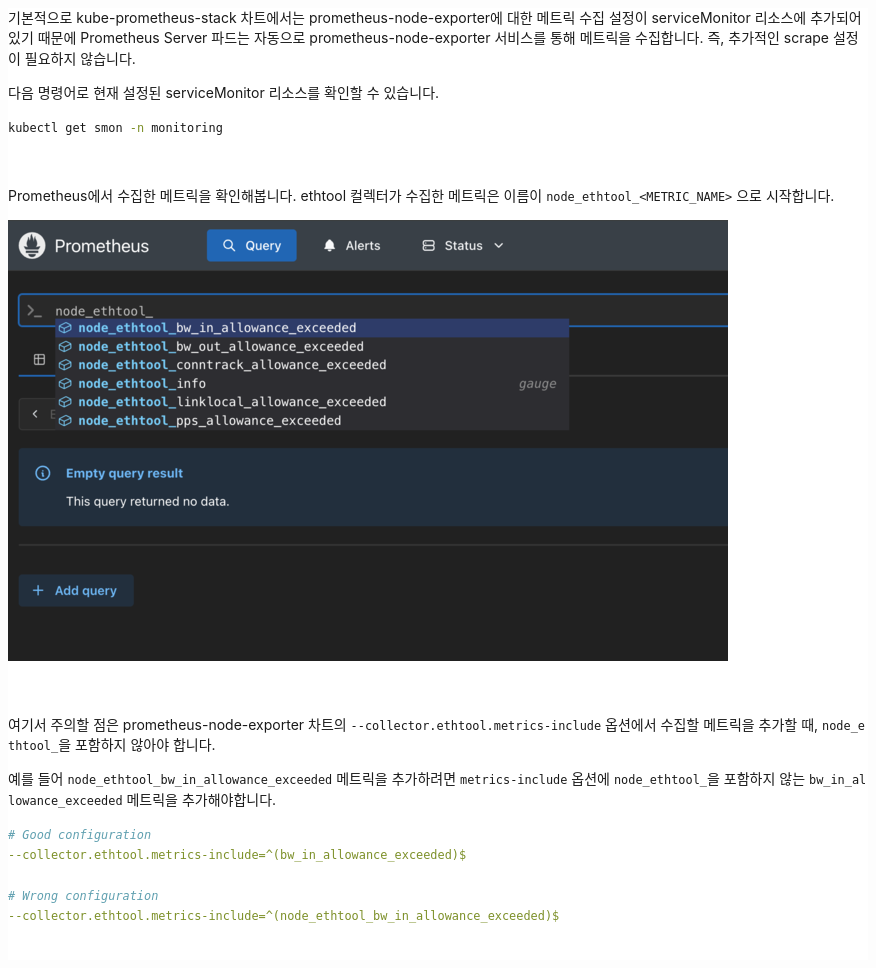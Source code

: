 기본적으로 kube-prometheus-stack 차트에서는 prometheus-node-exporter에 대한 메트릭 수집 설정이 serviceMonitor 리소스에 추가되어 있기 때문에 Prometheus Server 파드는 자동으로 prometheus-node-exporter 서비스를 통해 메트릭을 수집합니다. 즉, 추가적인 scrape 설정이 필요하지 않습니다.

다음 명령어로 현재 설정된 serviceMonitor 리소스를 확인할 수 있습니다.

```bash
kubectl get smon -n monitoring
```

&nbsp;

Prometheus에서 수집한 메트릭을 확인해봅니다. ethtool 컬렉터가 수집한 메트릭은 이름이 `node_ethtool_<METRIC_NAME>` 으로 시작합니다.

![Collected Metrics in Prometheus](./3.png)

&nbsp;

여기서 주의할 점은 prometheus-node-exporter 차트의 `--collector.ethtool.metrics-include` 옵션에서 수집할 메트릭을 추가할 때, `node_ethtool_`을 포함하지 않아야 합니다.

예를 들어 `node_ethtool_bw_in_allowance_exceeded` 메트릭을 추가하려면 `metrics-include` 옵션에 `node_ethtool_`을 포함하지 않는 `bw_in_allowance_exceeded` 메트릭을 추가해야합니다.

```yaml
# Good configuration
--collector.ethtool.metrics-include=^(bw_in_allowance_exceeded)$

# Wrong configuration
--collector.ethtool.metrics-include=^(node_ethtool_bw_in_allowance_exceeded)$
```

&nbsp;
